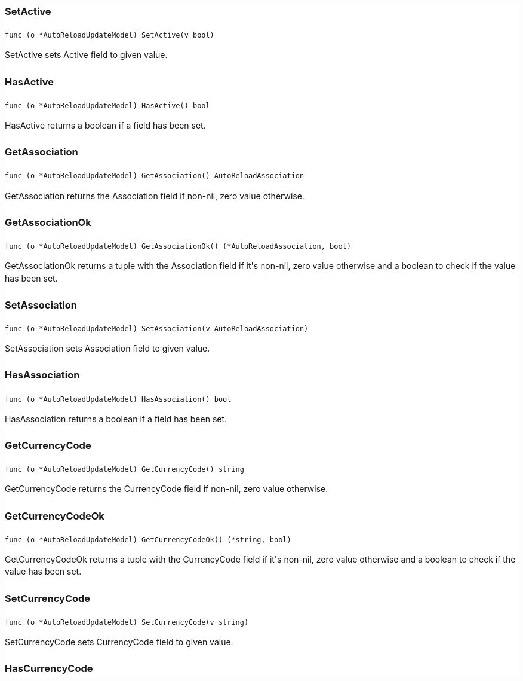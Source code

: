 ### SetActive

`func (o *AutoReloadUpdateModel) SetActive(v bool)`

SetActive sets Active field to given value.

### HasActive

`func (o *AutoReloadUpdateModel) HasActive() bool`

HasActive returns a boolean if a field has been set.

### GetAssociation

`func (o *AutoReloadUpdateModel) GetAssociation() AutoReloadAssociation`

GetAssociation returns the Association field if non-nil, zero value otherwise.

### GetAssociationOk

`func (o *AutoReloadUpdateModel) GetAssociationOk() (*AutoReloadAssociation, bool)`

GetAssociationOk returns a tuple with the Association field if it's non-nil, zero value otherwise
and a boolean to check if the value has been set.

### SetAssociation

`func (o *AutoReloadUpdateModel) SetAssociation(v AutoReloadAssociation)`

SetAssociation sets Association field to given value.

### HasAssociation

`func (o *AutoReloadUpdateModel) HasAssociation() bool`

HasAssociation returns a boolean if a field has been set.

### GetCurrencyCode

`func (o *AutoReloadUpdateModel) GetCurrencyCode() string`

GetCurrencyCode returns the CurrencyCode field if non-nil, zero value otherwise.

### GetCurrencyCodeOk

`func (o *AutoReloadUpdateModel) GetCurrencyCodeOk() (*string, bool)`

GetCurrencyCodeOk returns a tuple with the CurrencyCode field if it's non-nil, zero value otherwise
and a boolean to check if the value has been set.

### SetCurrencyCode

`func (o *AutoReloadUpdateModel) SetCurrencyCode(v string)`

SetCurrencyCode sets CurrencyCode field to given value.

### HasCurrencyCode
